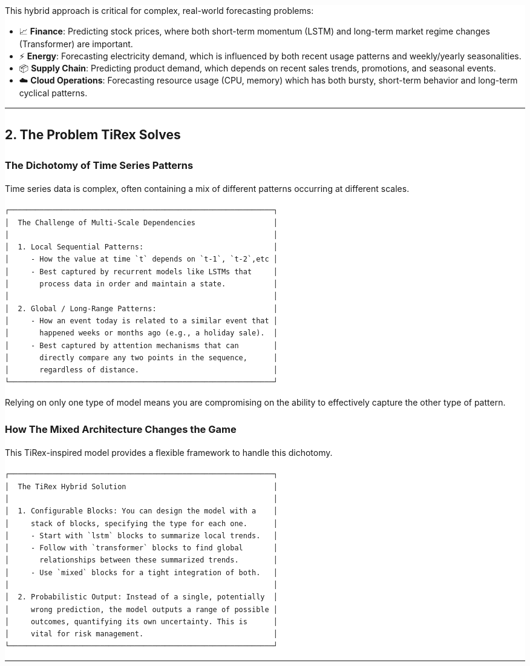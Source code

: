 This hybrid approach is critical for complex, real-world forecasting problems:

-   📈 **Finance**: Predicting stock prices, where both short-term momentum (LSTM) and long-term market regime changes (Transformer) are important.
-   ⚡ **Energy**: Forecasting electricity demand, which is influenced by both recent usage patterns and weekly/yearly seasonalities.
-   📦 **Supply Chain**: Predicting product demand, which depends on recent sales trends, promotions, and seasonal events.
-   ☁️ **Cloud Operations**: Forecasting resource usage (CPU, memory) which has both bursty, short-term behavior and long-term cyclical patterns.

---

## 2. The Problem TiRex Solves

### The Dichotomy of Time Series Patterns

Time series data is complex, often containing a mix of different patterns occurring at different scales.

```
┌─────────────────────────────────────────────────────────────┐
│  The Challenge of Multi-Scale Dependencies                  │
│                                                             │
│  1. Local Sequential Patterns:                              │
│     - How the value at time `t` depends on `t-1`, `t-2`,etc │
│     - Best captured by recurrent models like LSTMs that     │
│       process data in order and maintain a state.           │
│                                                             │
│  2. Global / Long-Range Patterns:                           │
│     - How an event today is related to a similar event that │
│       happened weeks or months ago (e.g., a holiday sale).  │
│     - Best captured by attention mechanisms that can        │
│       directly compare any two points in the sequence,      │
│       regardless of distance.                               │
└─────────────────────────────────────────────────────────────┘
```

Relying on only one type of model means you are compromising on the ability to effectively capture the other type of pattern.

### How The Mixed Architecture Changes the Game

This TiRex-inspired model provides a flexible framework to handle this dichotomy.

```
┌─────────────────────────────────────────────────────────────┐
│  The TiRex Hybrid Solution                                  │
│                                                             │
│  1. Configurable Blocks: You can design the model with a    │
│     stack of blocks, specifying the type for each one.      │
│     - Start with `lstm` blocks to summarize local trends.   │
│     - Follow with `transformer` blocks to find global       │
│       relationships between these summarized trends.        │
│     - Use `mixed` blocks for a tight integration of both.   │
│                                                             │
│  2. Probabilistic Output: Instead of a single, potentially  │
│     wrong prediction, the model outputs a range of possible │
│     outcomes, quantifying its own uncertainty. This is      │
│     vital for risk management.                              │
└─────────────────────────────────────────────────────────────┘
```

---
